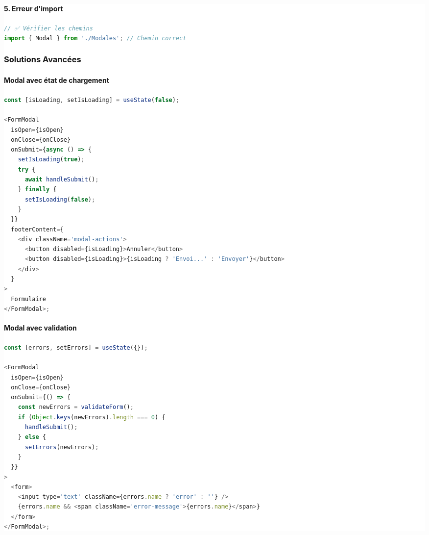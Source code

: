 #### 5. Erreur d'import

```javascript
// ✅ Vérifier les chemins
import { Modal } from './Modales'; // Chemin correct
```

### Solutions Avancées

#### Modal avec état de chargement

```javascript
const [isLoading, setIsLoading] = useState(false);

<FormModal
  isOpen={isOpen}
  onClose={onClose}
  onSubmit={async () => {
    setIsLoading(true);
    try {
      await handleSubmit();
    } finally {
      setIsLoading(false);
    }
  }}
  footerContent={
    <div className='modal-actions'>
      <button disabled={isLoading}>Annuler</button>
      <button disabled={isLoading}>{isLoading ? 'Envoi...' : 'Envoyer'}</button>
    </div>
  }
>
  Formulaire
</FormModal>;
```

#### Modal avec validation

```javascript
const [errors, setErrors] = useState({});

<FormModal
  isOpen={isOpen}
  onClose={onClose}
  onSubmit={() => {
    const newErrors = validateForm();
    if (Object.keys(newErrors).length === 0) {
      handleSubmit();
    } else {
      setErrors(newErrors);
    }
  }}
>
  <form>
    <input type='text' className={errors.name ? 'error' : ''} />
    {errors.name && <span className='error-message'>{errors.name}</span>}
  </form>
</FormModal>;
```
